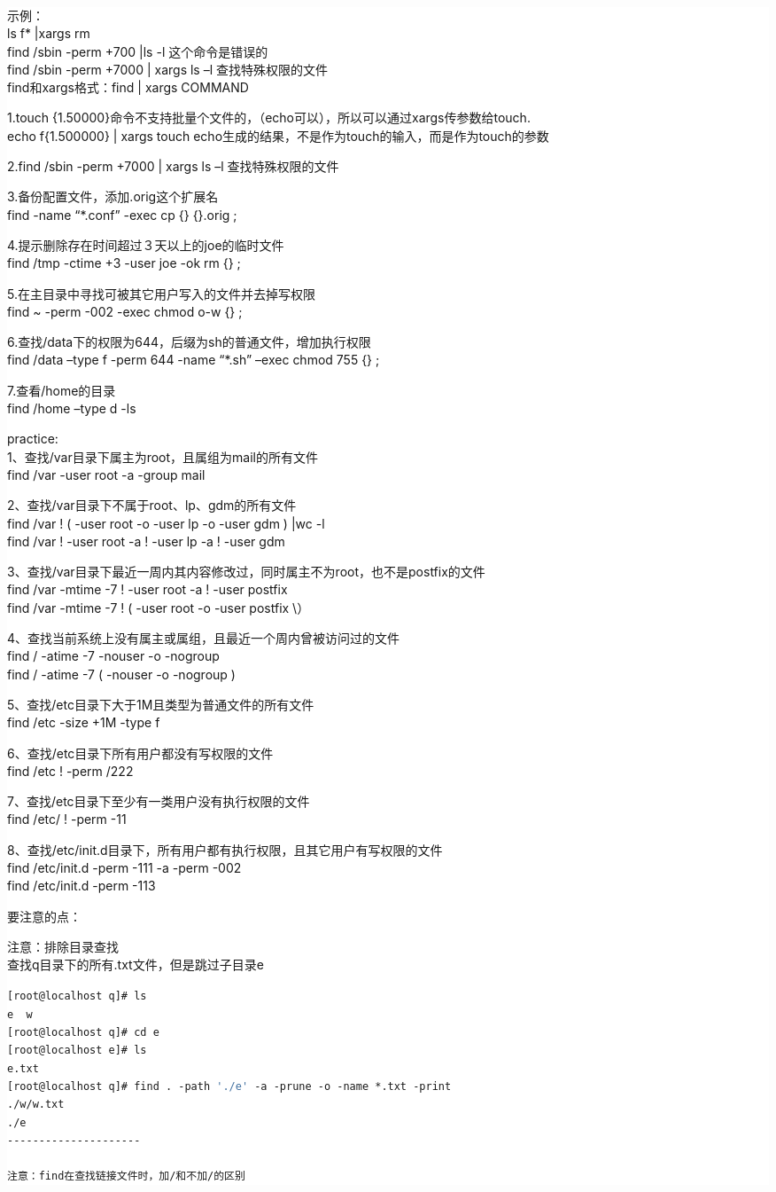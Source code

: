 示例：  
ls f* |xargs rm  
find /sbin -perm +700 |ls -l 这个命令是错误的  
find /sbin -perm +7000 | xargs ls –l 查找特殊权限的文件  
find和xargs格式：find | xargs COMMAND  

1.touch {1.50000}命令不支持批量个文件的，（echo可以），所以可以通过xargs传参数给touch.  
  echo f{1.500000} | xargs touch  echo生成的结果，不是作为touch的输入，而是作为touch的参数 
  
2.find /sbin -perm +7000 | xargs ls –l 查找特殊权限的文件  

3.备份配置文件，添加.orig这个扩展名  
  find -name “*.conf” -exec cp {} {}.orig \;  
  
4.提示删除存在时间超过３天以上的joe的临时文件  
  find /tmp -ctime +3 -user joe -ok rm {} \;  
  
5.在主目录中寻找可被其它用户写入的文件并去掉写权限  
  find ~ -perm -002 -exec chmod o-w {} \;  
  
6.查找/data下的权限为644，后缀为sh的普通文件，增加执行权限  
  find /data –type f -perm 644 -name “*.sh” –exec chmod 755 {} \;  
  
7.查看/home的目录  
  find /home –type d -ls  

practice:  
1、查找/var目录下属主为root，且属组为mail的所有文件  
  find /var -user root -a -group mail  
  
2、查找/var目录下不属于root、lp、gdm的所有文件  
  find /var ! \( -user root -o -user lp -o -user gdm \) |wc -l  
  find /var ! -user root -a ! -user lp -a ! -user gdm  
  
3、查找/var目录下最近一周内其内容修改过，同时属主不为root，也不是postfix的文件  
  find /var -mtime -7 ! -user root -a ! -user postfix  
  find /var -mtime -7 ! \( -user root -o -user postfix \）  
  
4、查找当前系统上没有属主或属组，且最近一个周内曾被访问过的文件  
  find / -atime -7 -nouser -o -nogroup  
  find / -atime -7 \( -nouser -o -nogroup \)  
  
5、查找/etc目录下大于1M且类型为普通文件的所有文件  
  find /etc -size +1M -type f  
  
6、查找/etc目录下所有用户都没有写权限的文件  
  find /etc ! -perm /222  
  
7、查找/etc目录下至少有一类用户没有执行权限的文件  
  find /etc/ ! -perm -11  
  
8、查找/etc/init.d目录下，所有用户都有执行权限，且其它用户有写权限的文件  
  find /etc/init.d -perm -111 -a -perm -002  
  find /etc/init.d -perm -113  


要注意的点：  

注意：排除目录查找  
查找q目录下的所有.txt文件，但是跳过子目录e  
```bash
[root@localhost q]# ls
e  w
[root@localhost q]# cd e
[root@localhost e]# ls
e.txt
[root@localhost q]# find . -path './e' -a -prune -o -name *.txt -print
./w/w.txt
./e
--------------------- 

注意：find在查找链接文件时，加/和不加/的区别
```